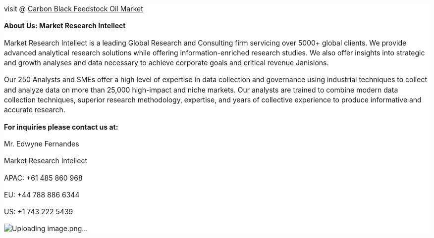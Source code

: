 visit&nbsp;@</strong>&nbsp;</span><span class="font-[700]"><a href="https://www.marketresearchintellect.com/product/global-carbon-black-feedstock-oil-market/?utm_source=Linkedin&utm_medium=846" target="_blank" data-tracking-control-name="article-ssr-frontend-pulse_little-text-block" data-tracking-will-navigate="" data-test-link="">Carbon Black Feedstock Oil Market</a></span></p><p><strong><span class="font-[700]">About Us: Market Research Intellect</span></strong></p><p><span class="">Market Research Intellect is a leading Global Research and Consulting firm servicing over 5000+ global clients. We provide advanced analytical research solutions while offering information-enriched research studies.&nbsp;</span>We also offer insights into strategic and growth analyses and data necessary to achieve corporate goals and critical revenue Janisions.</p><p><span class="">Our 250 Analysts and SMEs offer a high level of expertise in data collection and governance using industrial techniques to collect and analyze data on more than 25,000 high-impact and niche markets. Our analysts are trained to combine modern data collection techniques, superior research methodology, expertise, and years of collective experience to produce informative and accurate research.</span></p><p><strong>For inquiries please contact us at:</strong></p><p>Mr. Edwyne Fernandes</p><p>Market Research Intellect</p><p>APAC: +61 485 860 968</p><p>EU: +44 788 886 6344</p><p>US: +1 743 222 5439</p>
![Uploading image.png…]()
